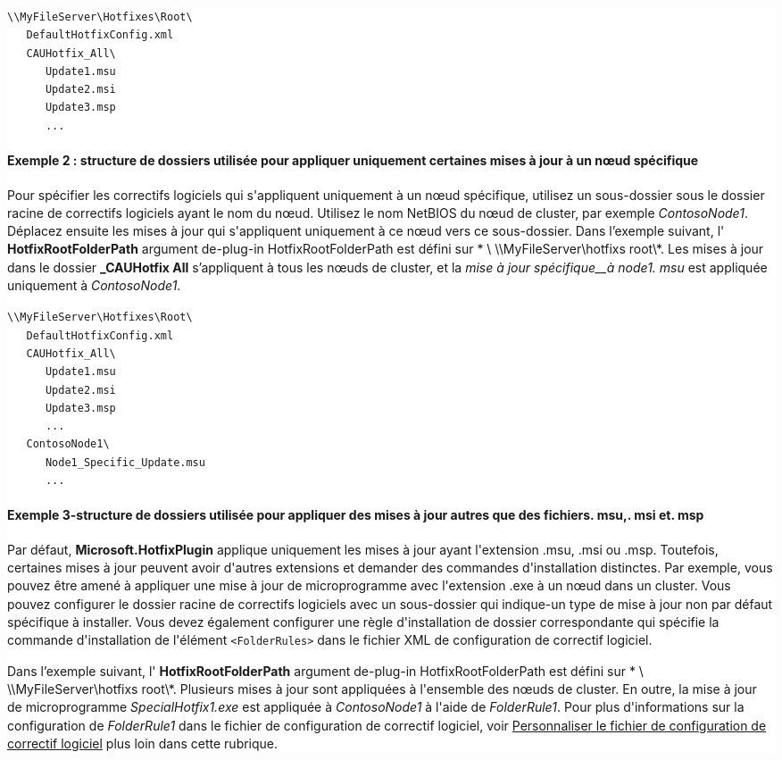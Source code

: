 ```
\\MyFileServer\Hotfixes\Root\   
   DefaultHotfixConfig.xml  
   CAUHotfix_All\   
      Update1.msu   
      Update2.msi   
      Update3.msp  
      ...  
```  
  
#### <a name="example-2---folder-structure-used-to-apply-certain-updates-only-to-a-specific-node"></a>Exemple 2 : structure de dossiers utilisée pour appliquer uniquement certaines mises à jour à un nœud spécifique
  
Pour spécifier les correctifs logiciels qui s'appliquent uniquement à un nœud spécifique, utilisez un sous-dossier sous le dossier racine de correctifs logiciels ayant le nom du nœud. Utilisez le nom NetBIOS du nœud de cluster, par exemple *ContosoNode1*. Déplacez ensuite les mises à jour qui s'appliquent uniquement à ce nœud vers ce sous-dossier. Dans l’exemple suivant, l' **HotfixRootFolderPath** argument de\-plug-in HotfixRootFolderPath est défini sur * \\ \\\\MyFileServer\\hotfixs root\\*. Les mises à jour dans le dossier **\_CAUHotfix All** s’appliquent à tous les nœuds de cluster, et la *mise à jour spécifique\_\_à node1. msu* est appliquée uniquement à *ContosoNode1*.  
  
```
\\MyFileServer\Hotfixes\Root\   
   DefaultHotfixConfig.xml  
   CAUHotfix_All\   
      Update1.msu   
      Update2.msi   
      Update3.msp  
      ...  
   ContosoNode1\   
      Node1_Specific_Update.msu   
      ...  
```  
  
#### <a name="example-3---folder-structure-used-to-apply-updates-other-than-msu-msi-and-msp-files"></a>Exemple 3-structure de dossiers utilisée pour appliquer des mises à jour autres que des fichiers. msu,. msi et. msp
  
Par défaut, **Microsoft.HotfixPlugin** applique uniquement les mises à jour ayant l'extension .msu, .msi ou .msp. Toutefois, certaines mises à jour peuvent avoir d'autres extensions et demander des commandes d'installation distinctes. Par exemple, vous pouvez être amené à appliquer une mise à jour de microprogramme avec l'extension .exe à un nœud dans un cluster. Vous pouvez configurer le dossier racine de correctifs logiciels avec un sous-dossier qui indique\-un type de mise à jour non par défaut spécifique à installer. Vous devez également configurer une règle d'installation de dossier correspondante qui spécifie la commande d'installation de l'élément `<FolderRules>` dans le fichier XML de configuration de correctif logiciel.  
  
Dans l’exemple suivant, l' **HotfixRootFolderPath** argument de\-plug-in HotfixRootFolderPath est défini sur * \\ \\\\MyFileServer\\hotfixs root\\*. Plusieurs mises à jour sont appliquées à l'ensemble des nœuds de cluster. En outre, la mise à jour de microprogramme *SpecialHotfix1.exe* est appliquée à *ContosoNode1* à l'aide de *FolderRule1*. Pour plus d'informations sur la configuration de *FolderRule1* dans le fichier de configuration de correctif logiciel, voir [Personnaliser le fichier de configuration de correctif logiciel](#BKMK_CONFIG_FILE) plus loin dans cette rubrique.  
  